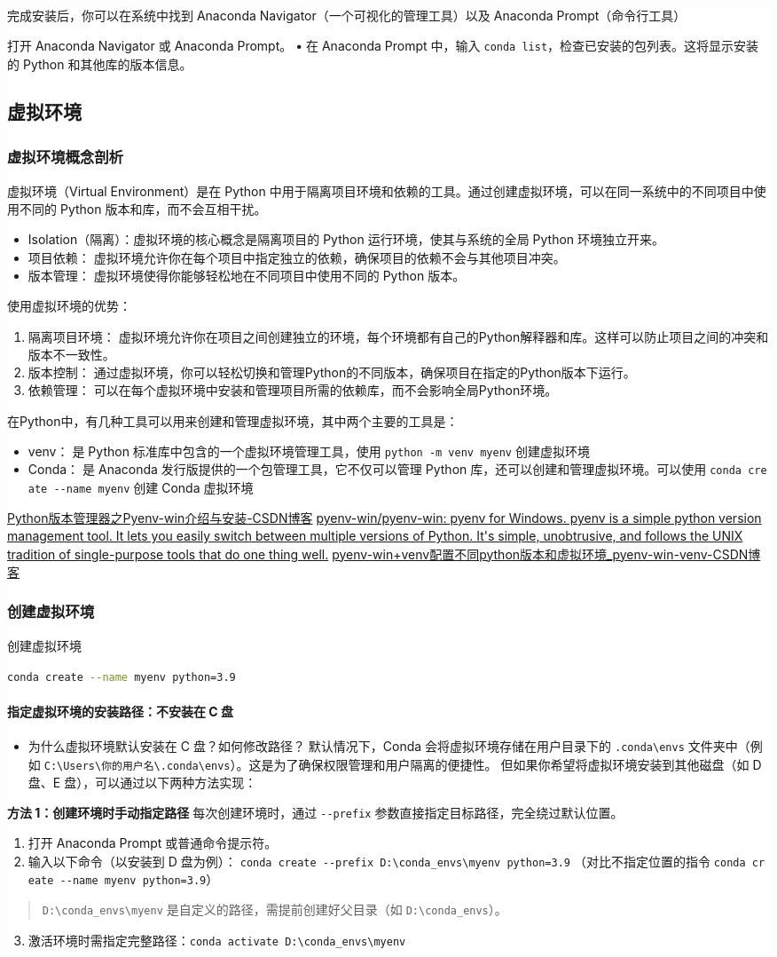 完成安装后，你可以在系统中找到 Anaconda Navigator（一个可视化的管理工具）以及 Anaconda Prompt（命令行工具）

打开 Anaconda Navigator 或 Anaconda Prompt。
	•	在 Anaconda Prompt 中，输入 `conda list`，检查已安装的包列表。这将显示安装的 Python 和其他库的版本信息。


## 虚拟环境

### 虚拟环境概念剖析

虚拟环境（Virtual Environment）是在 Python 中用于隔离项目环境和依赖的工具。通过创建虚拟环境，可以在同一系统中的不同项目中使用不同的 Python 版本和库，而不会互相干扰。

- Isolation（隔离）：虚拟环境的核心概念是隔离项目的 Python 运行环境，使其与系统的全局 Python 环境独立开来。
- 项目依赖： 虚拟环境允许你在每个项目中指定独立的依赖，确保项目的依赖不会与其他项目冲突。
- 版本管理： 虚拟环境使得你能够轻松地在不同项目中使用不同的 Python 版本。

使用虚拟环境的优势：
1. 隔离项目环境： 虚拟环境允许你在项目之间创建独立的环境，每个环境都有自己的Python解释器和库。这样可以防止项目之间的冲突和版本不一致性。
2. 版本控制： 通过虚拟环境，你可以轻松切换和管理Python的不同版本，确保项目在指定的Python版本下运行。
3. 依赖管理： 可以在每个虚拟环境中安装和管理项目所需的依赖库，而不会影响全局Python环境。

在Python中，有几种工具可以用来创建和管理虚拟环境，其中两个主要的工具是：
- venv： 是 Python 标准库中包含的一个虚拟环境管理工具，使用 `python -m venv myenv` 创建虚拟环境
- Conda： 是 Anaconda 发行版提供的一个包管理工具，它不仅可以管理 Python 库，还可以创建和管理虚拟环境。可以使用 `conda create --name myenv` 创建 Conda 虚拟环境

[Python版本管理器之Pyenv-win介绍与安装-CSDN博客](https://blog.csdn.net/yuanjinshenglife/article/details/145670991) 
[pyenv-win/pyenv-win: pyenv for Windows. pyenv is a simple python version management tool. It lets you easily switch between multiple versions of Python. It's simple, unobtrusive, and follows the UNIX tradition of single-purpose tools that do one thing well.](https://github.com/pyenv-win/pyenv-win) 
[pyenv-win+venv配置不同python版本和虚拟环境_pyenv-win-venv-CSDN博客](https://blog.csdn.net/EstrangedZ/article/details/145733886) 

### 创建虚拟环境

创建虚拟环境
```bash
conda create --name myenv python=3.9
```

#### 指定虚拟环境的安装路径：不安装在 C 盘

- 为什么虚拟环境默认安装在 C 盘？如何修改路径？
默认情况下，Conda 会将虚拟环境存储在用户目录下的 `.conda\envs` 文件夹中（例如 `C:\Users\你的用户名\.conda\envs`）。这是为了确保权限管理和用户隔离的便捷性。
但如果你希望将虚拟环境安装到其他磁盘（如 D 盘、E 盘），可以通过以下两种方法实现：

**方法 1：创建环境时手动指定路径**
每次创建环境时，通过 `--prefix` 参数直接指定目标路径，完全绕过默认位置。
1. 打开 Anaconda Prompt 或普通命令提示符。
2. 输入以下命令（以安装到 D 盘为例）：
`conda create --prefix D:\conda_envs\myenv python=3.9` 
（对比不指定位置的指令 `conda create --name myenv python=3.9`）
>`D:\conda_envs\myenv` 是自定义的路径，需提前创建好父目录（如 `D:\conda_envs`）。
3. 激活环境时需指定完整路径：`conda activate D:\conda_envs\myenv`
